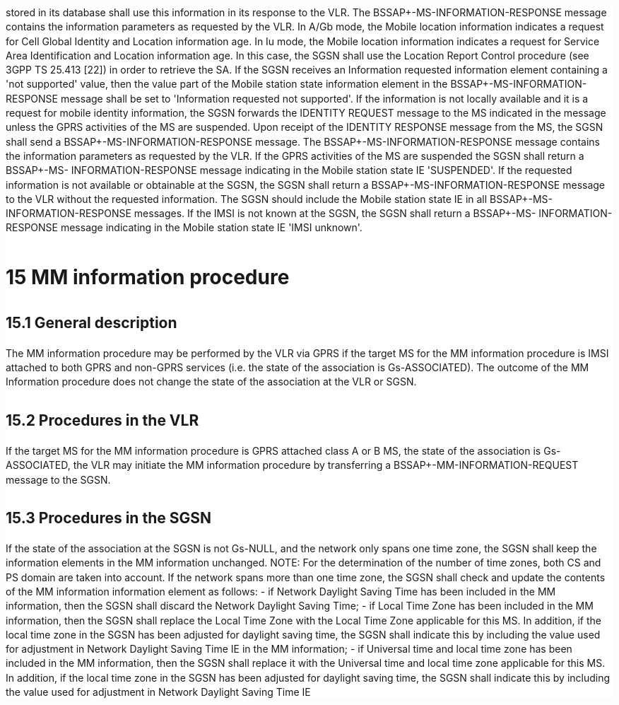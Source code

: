stored in its database shall use this information in its response to the VLR.
The BSSAP+-MS-INFORMATION-RESPONSE message contains the information parameters
as requested by the VLR. In A/Gb mode, the Mobile location information
indicates a request for Cell Global Identity and Location information age. In
Iu mode, the Mobile location information indicates a request for Service Area
Identification and Location information age. In this case, the SGSN shall use
the Location Report Control procedure (see 3GPP TS 25.413 [22]) in order to
retrieve the SA.
If the SGSN receives an Information requested information element containing a
\'not supported\' value, then the value part of the Mobile station state
information element in the BSSAP+-MS-INFORMATION-RESPONSE message shall be set
to \'Information requested not supported\'.
If the information is not locally available and it is a request for mobile
identity information, the SGSN forwards the IDENTITY REQUEST message to the MS
indicated in the message unless the GPRS activities of the MS are suspended.
Upon receipt of the IDENTITY RESPONSE message from the MS, the SGSN shall send
a BSSAP+-MS-INFORMATION-RESPONSE message. The BSSAP+-MS-INFORMATION-RESPONSE
message contains the information parameters as requested by the VLR. If the
GPRS activities of the MS are suspended the SGSN shall return a BSSAP+-MS-
INFORMATION-RESPONSE message indicating in the Mobile station state IE
\'SUSPENDED\'. If the requested information is not available or obtainable at
the SGSN, the SGSN shall return a BSSAP+-MS-INFORMATION-RESPONSE message to
the VLR without the requested information. The SGSN should include the Mobile
station state IE in all BSSAP+-MS-INFORMATION-RESPONSE messages.
If the IMSI is not known at the SGSN, the SGSN shall return a BSSAP+-MS-
INFORMATION-RESPONSE message indicating in the Mobile station state IE \'IMSI
unknown\'.
# 15 MM information procedure
## 15.1 General description
The MM information procedure may be performed by the VLR via GPRS if the
target MS for the MM information procedure is IMSI attached to both GPRS and
non-GPRS services (i.e. the state of the association is Gs-ASSOCIATED). The
outcome of the MM Information procedure does not change the state of the
association at the VLR or SGSN.
## 15.2 Procedures in the VLR
If the target MS for the MM information procedure is GPRS attached class A or
B MS, the state of the association is Gs-ASSOCIATED, the VLR may initiate the
MM information procedure by transferring a BSSAP+-MM-INFORMATION-REQUEST
message to the SGSN.
## 15.3 Procedures in the SGSN
If the state of the association at the SGSN is not Gs-NULL, and the network
only spans one time zone, the SGSN shall keep the information elements in the
MM information unchanged.
NOTE: For the determination of the number of time zones, both CS and PS domain
are taken into account.
If the network spans more than one time zone, the SGSN shall check and update
the contents of the MM information information element as follows:
\- if Network Daylight Saving Time has been included in the MM information,
then the SGSN shall discard the Network Daylight Saving Time;
\- if Local Time Zone has been included in the MM information, then the SGSN
shall replace the Local Time Zone with the Local Time Zone applicable for this
MS. In addition, if the local time zone in the SGSN has been adjusted for
daylight saving time, the SGSN shall indicate this by including the value used
for adjustment in Network Daylight Saving Time IE in the MM information;
\- if Universal time and local time zone has been included in the MM
information, then the SGSN shall replace it with the Universal time and local
time zone applicable for this MS. In addition, if the local time zone in the
SGSN has been adjusted for daylight saving time, the SGSN shall indicate this
by including the value used for adjustment in Network Daylight Saving Time IE